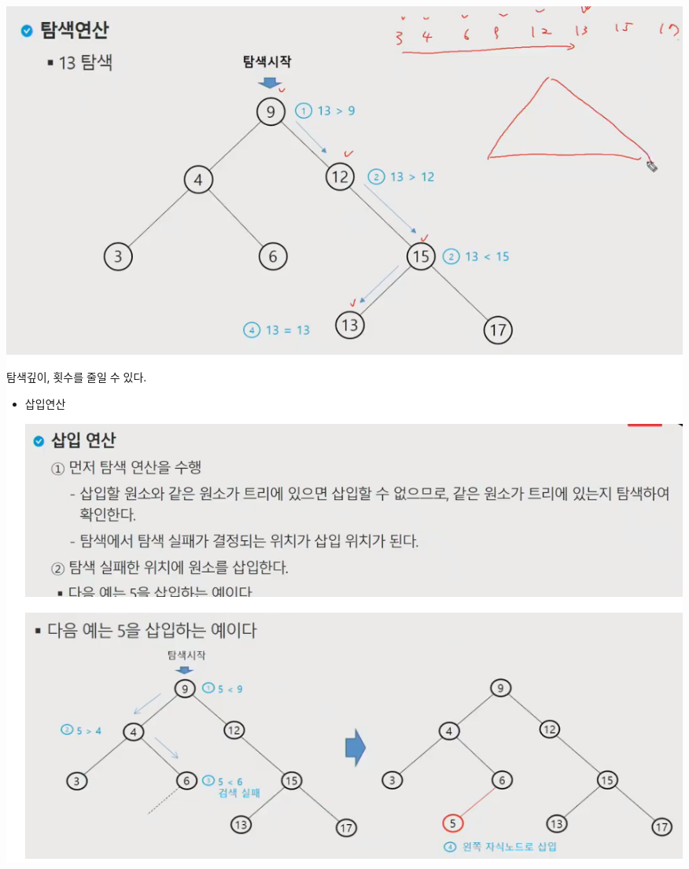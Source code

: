   ![image-20210405160157565](tree.assets/image-20210405160157565.png)

  탐색깊이, 횟수를 줄일 수 있다.

- 삽입연산

  ![image-20210405160308497](tree.assets/image-20210405160308497.png)

  ![image-20210405160316140](tree.assets/image-20210405160316140.png)
